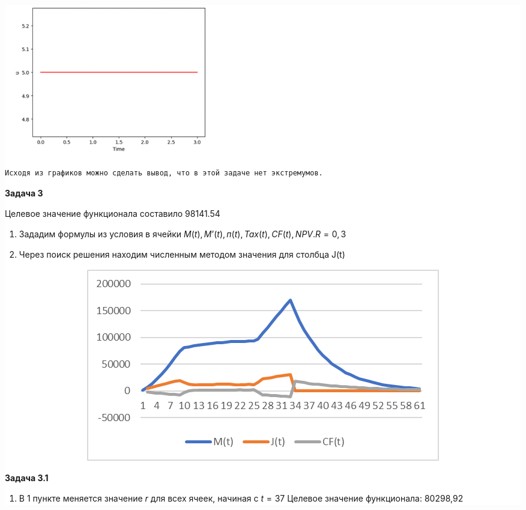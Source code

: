 <img src="images/task2_4.png" width="350" height="250">

`Исходя из графиков можно сделать вывод, что в этой задаче нет экстремумов.`


**Задача 3**


Целевое значение функционала составило 98141.54

1.	Зададим формулы из условия в ячейки $M(t), M’(t), п(t), Tax (t), CF(t), NPV. R=0,3$

2.	Через поиск решения находим численным методом значения для столбца J(t)


<center>
<img src="images/task3.png">
</center>

**Задача 3.1**


1.	В 1 пункте меняется значение $r$ для всех ячеек, начиная с $t=37$
Целевое значение функционала: 80298,92
